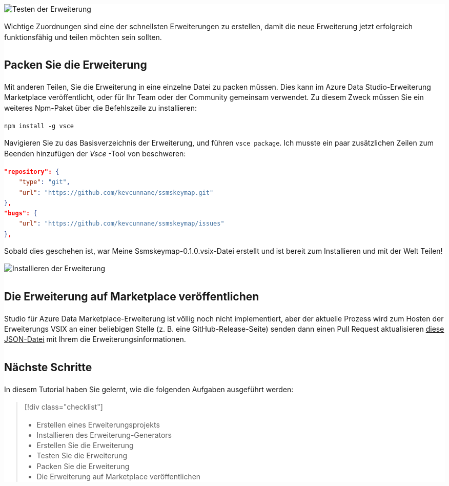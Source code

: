 ![Testen der Erweiterung](./media/tutorial-create-extension/test-extension.png)

Wichtige Zuordnungen sind eine der schnellsten Erweiterungen zu erstellen, damit die neue Erweiterung jetzt erfolgreich funktionsfähig und teilen möchten sein sollten.

## <a name="package-your-extension"></a>Packen Sie die Erweiterung

Mit anderen Teilen, Sie die Erweiterung in eine einzelne Datei zu packen müssen. Dies kann im Azure Data Studio-Erweiterung Marketplace veröffentlicht, oder für Ihr Team oder der Community gemeinsam verwendet. Zu diesem Zweck müssen Sie ein weiteres Npm-Paket über die Befehlszeile zu installieren:

`npm install -g vsce`

Navigieren Sie zu das Basisverzeichnis der Erweiterung, und führen `vsce package`. Ich musste ein paar zusätzlichen Zeilen zum Beenden hinzufügen der *Vsce* -Tool von beschweren:

```json
"repository": {
    "type": "git",
    "url": "https://github.com/kevcunnane/ssmskeymap.git"
},
"bugs": {
    "url": "https://github.com/kevcunnane/ssmskeymap/issues"
},
```

Sobald dies geschehen ist, war Meine Ssmskeymap-0.1.0.vsix-Datei erstellt und ist bereit zum Installieren und mit der Welt Teilen!

![Installieren der Erweiterung](./media/tutorial-create-extension/extensions.png)


## <a name="publish-your-extension-to-the-marketplace"></a>Die Erweiterung auf Marketplace veröffentlichen

Studio für Azure Data Marketplace-Erweiterung ist völlig noch nicht implementiert, aber der aktuelle Prozess wird zum Hosten der Erweiterungs VSIX an einer beliebigen Stelle (z. B. eine GitHub-Release-Seite) senden dann einen Pull Request aktualisieren [diese JSON-Datei](https://github.com/Microsoft/azuredatastudio/blob/release/extensions/extensionsGallery.json) mit Ihrem die Erweiterungsinformationen.


## <a name="next-steps"></a>Nächste Schritte

In diesem Tutorial haben Sie gelernt, wie die folgenden Aufgaben ausgeführt werden:
> [!div class="checklist"]
> * Erstellen eines Erweiterungsprojekts
> * Installieren des Erweiterung-Generators
> * Erstellen Sie die Erweiterung
> * Testen Sie die Erweiterung
> * Packen Sie die Erweiterung
> * Die Erweiterung auf Marketplace veröffentlichen
